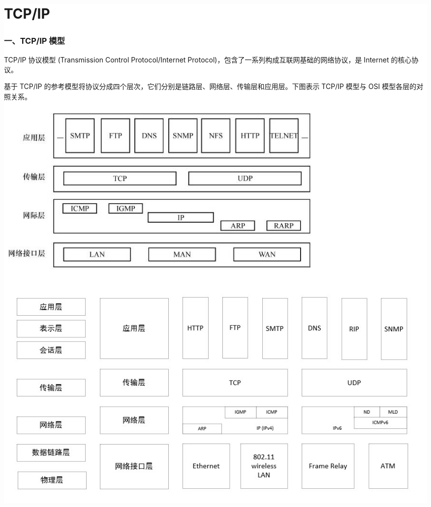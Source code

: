 # TCP/IP

### 一、TCP/IP 模型

TCP/IP 协议模型 (Transmission Control Protocol/Internet Protocol)，包含了一系列构成互联网基础的网络协议，是 Internet 的核心协议。

基于 TCP/IP 的参考模型将协议分成四个层次，它们分别是链路层、网络层、传输层和应用层。下图表示 TCP/IP 模型与 OSI 模型各层的对照关系。

![img](./Photo/TCP_IP_001.jpg)

![img](./Photo/TCP_IP_002.jpg)
